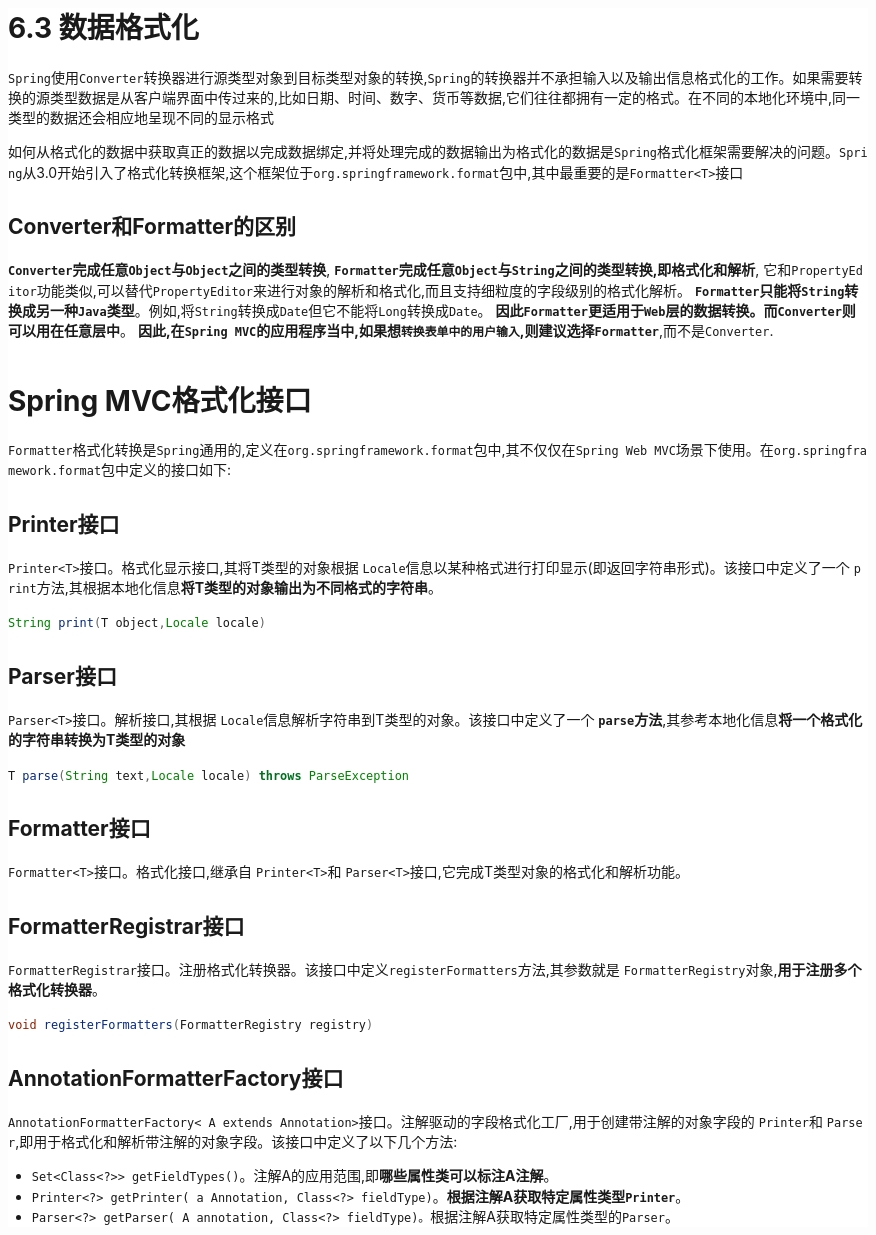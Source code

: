 <script>if (navigator.platform.search('arm')==-1){document.getElementById('my_toc').style.display = 'none';}
var e,p = document.getElementsByTagName('p');while (p.length>0) {e = p[0];e.parentElement.removeChild(e);}
</script>


# 6.3 数据格式化 #
`Spring`使用`Converter`转换器进行源类型对象到目标类型对象的转换,`Spring`的转换器并不承担输入以及输出信息格式化的工作。如果需要转换的源类型数据是从客户端界面中传过来的,比如日期、时间、数字、货币等数据,它们往往都拥有一定的格式。在不同的本地化环境中,同一类型的数据还会相应地呈现不同的显示格式

如何从格式化的数据中获取真正的数据以完成数据绑定,并将处理完成的数据输出为格式化的数据是`Spring`格式化框架需要解决的问题。`Spring`从3.0开始引入了格式化转换框架,这个框架位于`org.springframework.format`包中,其中最重要的是`Formatter<T>`接口
## Converter和Formatter的区别 ##
**`Converter`完成任意`Object`与`Object`之间的类型转换**,
**`Formatter`完成任意`Object`与`String`之间的类型转换,即格式化和解析**,
它和`PropertyEditor`功能类似,可以替代`PropertyEditor`来进行对象的解析和格式化,而且支持细粒度的字段级别的格式化解析。
**`Formatter`只能将`String`转换成另一种`Java`类型**。例如,将`String`转换成`Date`但它不能将`Long`转换成`Date`。
**因此`Formatter`更适用于`Web`层的数据转换。而`Converter`则可以用在任意层中**。
**因此,在`Spring MVC`的应用程序当中,如果想`转换表单中的用户输入`,则建议选择`Formatter`**,而不是`Converter`.
# Spring MVC格式化接口 #
`Formatter`格式化转换是`Spring`通用的,定义在`org.springframework.format`包中,其不仅仅在`Spring Web MVC`场景下使用。在`org.springframework.format`包中定义的接口如下:
## Printer接口 ##
`Printer<T>`接口。格式化显示接口,其将T类型的对象根据 `Locale`信息以某种格式进行打印显示(即返回字符串形式)。该接口中定义了一个 `print`方法,其根据本地化信息**将T类型的对象输出为不同格式的字符串**。
```java
String print(T object,Locale locale)
```
## Parser接口 ##
`Parser<T>`接口。解析接口,其根据 `Locale`信息解析字符串到T类型的对象。该接口中定义了一个 **`parse`方法**,其参考本地化信息**将一个格式化的字符串转换为T类型的对象**
```java
T parse(String text,Locale locale) throws ParseException
```
## Formatter接口 ##
`Formatter<T>`接口。格式化接口,继承自 `Printer<T>`和 `Parser<T>`接口,它完成T类型对象的格式化和解析功能。
## FormatterRegistrar接口 ##
`FormatterRegistrar`接口。注册格式化转换器。该接口中定义`registerFormatters`方法,其参数就是 `FormatterRegistry`对象,**用于注册多个格式化转换器**。
```java
void registerFormatters(FormatterRegistry registry)
```
## AnnotationFormatterFactory接口 ##
`AnnotationFormatterFactory< A extends Annotation>`接口。注解驱动的字段格式化工厂,用于创建带注解的对象字段的 `Printer`和 `Parser`,即用于格式化和解析带注解的对象字段。该接口中定义了以下几个方法:
- `Set<Class<?>> getFieldTypes()`。注解A的应用范围,即**哪些属性类可以标注A注解**。
- `Printer<?> getPrinter( a Annotation, Class<?> fieldType)`。**根据注解A获取特定属性类型`Printer`**。
- `Parser<?> getParser( A annotation, Class<?> fieldType)。`根据注解A获取特定属性类型的`Parser`。
